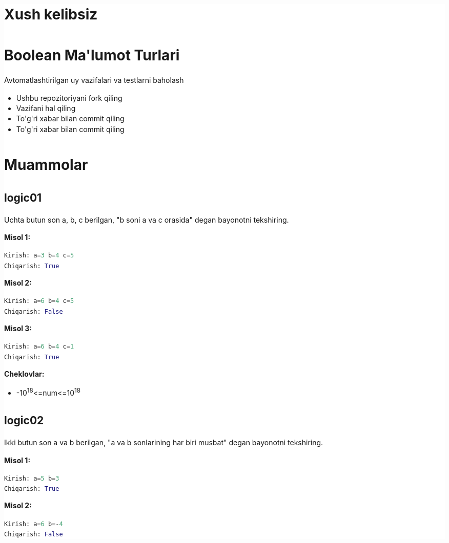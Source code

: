 # Xush kelibsiz
# Boolean Ma'lumot Turlari

Avtomatlashtirilgan uy vazifalari va testlarni baholash
- Ushbu repozitoriyani fork qiling
- Vazifani hal qiling
- To'g'ri xabar bilan commit qiling
- To'g'ri xabar bilan commit qiling

# Muammolar
## logic01

  Uchta butun son a, b, c berilgan, "b soni a va c orasida" degan bayonotni tekshiring.

**Misol 1:**

```Python
Kirish: a=3 b=4 c=5
Chiqarish: True
```

**Misol 2:**

```Python
Kirish: a=6 b=4 c=5
Chiqarish: False
```

**Misol 3:**

```Python
Kirish: a=6 b=4 c=1
Chiqarish: True
```

**Cheklovlar:**
- -10<sup>18</sup><=num<=10<sup>18</sup>

## logic02

  Ikki butun son a va b berilgan, "a va b sonlarining har biri musbat" degan bayonotni tekshiring.

**Misol 1:**

```Python
Kirish: a=5 b=3
Chiqarish: True
```

**Misol 2:**

```Python
Kirish: a=6 b=-4
Chiqarish: False
```
